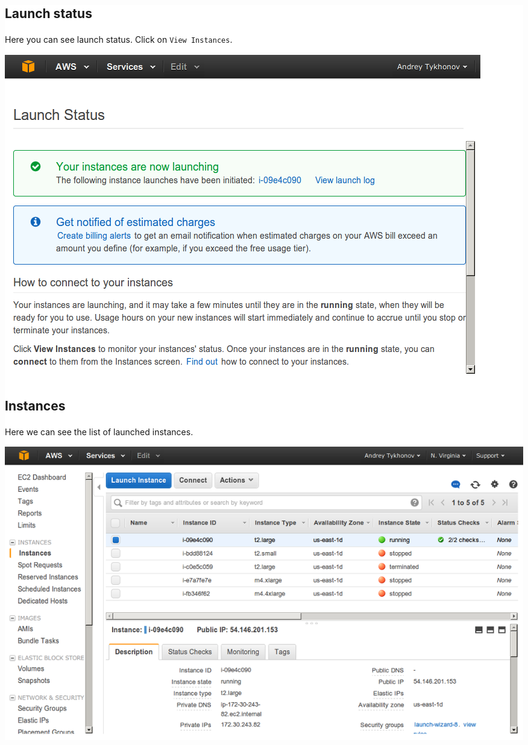 ## Launch status

Here you can see launch status. Click on `View Instances`.

![Launch status](./images/launch-status.png)

## Instances

Here we can see the list of launched instances.

![Launched instances](./images/instances-list.png)
